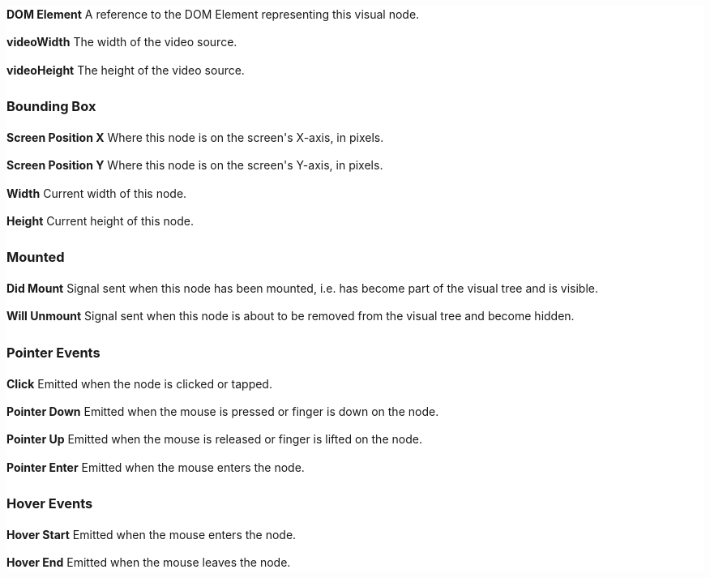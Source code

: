 **DOM Element**
A reference to the DOM Element representing this visual node.

**videoWidth**
The width of the video source.

**videoHeight**
The height of the video source.

### Bounding Box

**Screen Position X**
Where this node is on the screen's X-axis, in pixels.

**Screen Position Y**
Where this node is on the screen's Y-axis, in pixels.

**Width**
Current width of this node.

**Height**
Current height of this node.

### Mounted

**Did Mount**
Signal sent when this node has been mounted, i.e. has become part of the visual tree and is visible.

**Will Unmount**
Signal sent when this node is about to be removed from the visual tree and become hidden.

### Pointer Events

**Click**
Emitted when the node is clicked or tapped.

**Pointer Down**
Emitted when the mouse is pressed or finger is down on the node.

**Pointer Up**
Emitted when the mouse is released or finger is lifted on the node.

**Pointer Enter**
Emitted when the mouse enters the node.

### Hover Events

**Hover Start**
Emitted when the mouse enters the node.

**Hover End**
Emitted when the mouse leaves the node.

</div>
